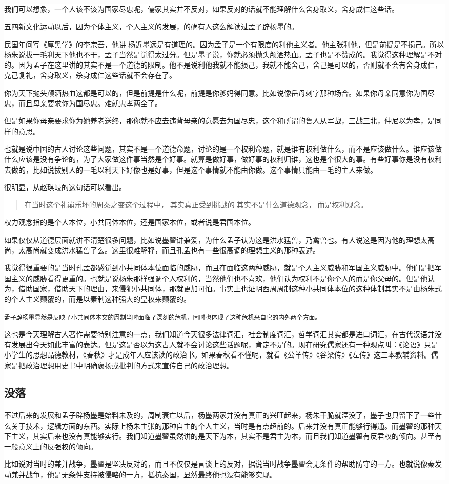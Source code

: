 我们可以想象，一个人该不该为国家尽忠呢，儒家其实并不反对，如果反对的话就不能理解什么舍身取义，舍身成仁这些话。

五四新文化运动以后，因为个体主义，个人主义的发展，的确有人这么解读过孟子辟杨墨的。

民国年间写《厚黑学》的李宗吾，他讲 杨近墨远是有道理的。因为孟子是一个有限度的利他主义者。他主张利他，但是前提是不损己。所以杨朱说拔一毛利天下他也不干，孟子当然是觉得太过分。但是墨子说，你就必须抛头颅洒热血。孟子也是不赞成的。我觉得这种理解是不对的。因为孟子在这里讲的其实不是一个道德的限制。他不是说利他我就不能损己，我就不能舍己，舍己是可以的，否则就不会有舍身成仁，克己复礼，舍身取义，杀身成仁这些话就不会存在了。

你为天下抛头颅洒热血这都是可以的，但是前提是什么呢，前提是你爹妈得同意。比如说像岳母刺字那种场合。如果你母亲同意你为国尽忠，而且母亲要求你为国尽忠。难就忠孝两全了。

但是如果你母亲要求你为她养老送终，那你就不应去违背母亲的意愿去为国尽忠，这个和所谓的鲁人从军战，三战三北，仲尼以为孝，是同样的意思。

也就是说中国的古人讨论这些问题，其实不是一个道德命题，讨论的是一个权利命题，就是谁有权利做什么，而不是应该做什么。谁应该做什么应该是没有争论的，为了大家做这件事当然是个好事。就算是做好事，做好事的权利归谁，这也是个很大的事。有些好事你是没有权利去做的，比如说拔别人的一毛以利天下好像也是好事，但是这个事情就不能由你做。这个事情只能由一毛的主人来做。

很明显，从赵琪岐的这句话可以看出。

> 在当时这个礼崩乐坏的周秦之变这个过程中，
> 其实真正受到挑战的
> 其实不是什么道德观念，
> 而是权利观念。

权力观念指的是个人本位，小共同体本位，还是国家本位，或者说是君国本位。

如果仅仅从道德层面就讲不清楚很多问题，比如说墨翟讲兼爱，为什么孟子认为这是洪水猛兽，乃禽兽也。有人说这是因为他的理想太高尚，太高尚就变成洪水猛兽了么。这里很难解释，而且孔孟也有一些很高调的理想主义的那种表述。

我觉得很重要的是当时孔孟都感觉到小共同体本位面临的威胁，而且在面临这两种威胁，就是个人主义威胁和军国主义威胁中。他们是把军国主义的威胁看得更重的。也就是说杨朱那样强调个人权利的，当然他们也不喜欢，他们认为权利不是你个人的而是你父母的。但是他认为，借助国家，借助天下的理由，来侵犯小共同体，那就更加可怕。事实上也证明西周周制这种小共同体本位的这种体制其实不是由杨朱式的个人主义颠覆的，而是以秦制这种强大的皇权来颠覆的。


~~~
孟子辟杨墨显然是反映了小共同体本文的周制当时面临了深刻的危机，同时也体现了这种危机来自它的内外两个方面。
~~~
这也是今天理解古人著作需要特别注意的一点，我们知道今天很多法律词汇，社会制度词汇，哲学词汇其实都是进口词汇，在古代汉语并没有发展出今天如此丰富的表达。但是这是否以为这古人就不会讨论这些话题呢，肯定不是的。现在研究儒家还有一种观点叫：《论语》只是小学生的思想品德教材，《春秋》才是成年人应该读的政治书。如果春秋看不懂呢，就看《公羊传》《谷梁传》《左传》这三本教辅资料。儒家是把政治理想用史书中明确褒扬或批判的方式来宣传自己的政治理想。

## 没落

不过后来的发展和孟子辟杨墨是始料未及的，周制衰亡以后，杨墨两家并没有真正的兴旺起来，杨朱干脆就湮没了，墨子也只留下了一些什么关于技术，逻辑方面的东西。实际上杨朱主张的那种自主的个人主义，当时是有点超前的。后来并没有真正能够行得通。而墨翟的那种天下主义，其实后来也没有真能够实行。我们知道墨翟虽然讲的是天下为本，其实不是君主为本，而且我们知道墨翟有反君权的倾向。甚至有一般意义上的反强权的倾向。

比如说对当时的兼并战争，墨翟是坚决反对的，而且不仅仅是言谈上的反对，据说当时战争墨翟会无条件的帮助防守的一方。也就说像秦发动兼并战争，他是无条件支持被侵略的一方，抵抗秦国，显然最终他也没有能够实现。